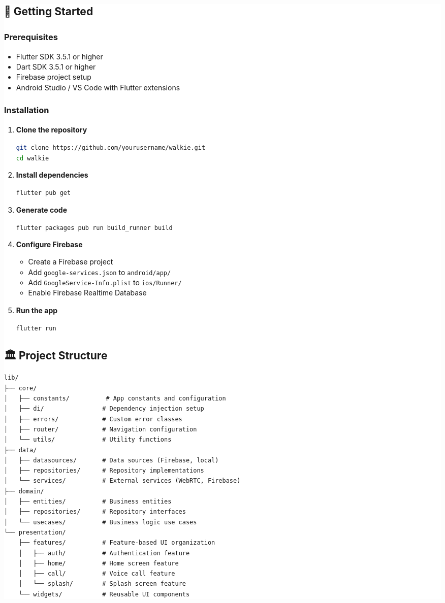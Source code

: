 ## 🚀 Getting Started

### Prerequisites
- Flutter SDK 3.5.1 or higher
- Dart SDK 3.5.1 or higher
- Firebase project setup
- Android Studio / VS Code with Flutter extensions

### Installation

1. **Clone the repository**
   ```bash
   git clone https://github.com/yourusername/walkie.git
   cd walkie
   ```

2. **Install dependencies**
   ```bash
   flutter pub get
   ```

3. **Generate code**
   ```bash
   flutter packages pub run build_runner build
   ```

4. **Configure Firebase**
   - Create a Firebase project
   - Add `google-services.json` to `android/app/`
   - Add `GoogleService-Info.plist` to `ios/Runner/`
   - Enable Firebase Realtime Database

5. **Run the app**
   ```bash
   flutter run
   ```

## 🏛️ Project Structure

```
lib/
├── core/
│   ├── constants/          # App constants and configuration
│   ├── di/                # Dependency injection setup
│   ├── errors/            # Custom error classes
│   ├── router/            # Navigation configuration
│   └── utils/             # Utility functions
├── data/
│   ├── datasources/       # Data sources (Firebase, local)
│   ├── repositories/      # Repository implementations
│   └── services/          # External services (WebRTC, Firebase)
├── domain/
│   ├── entities/          # Business entities
│   ├── repositories/      # Repository interfaces
│   └── usecases/          # Business logic use cases
└── presentation/
    ├── features/          # Feature-based UI organization
    │   ├── auth/          # Authentication feature
    │   ├── home/          # Home screen feature
    │   ├── call/          # Voice call feature
    │   └── splash/        # Splash screen feature
    └── widgets/           # Reusable UI components
```
